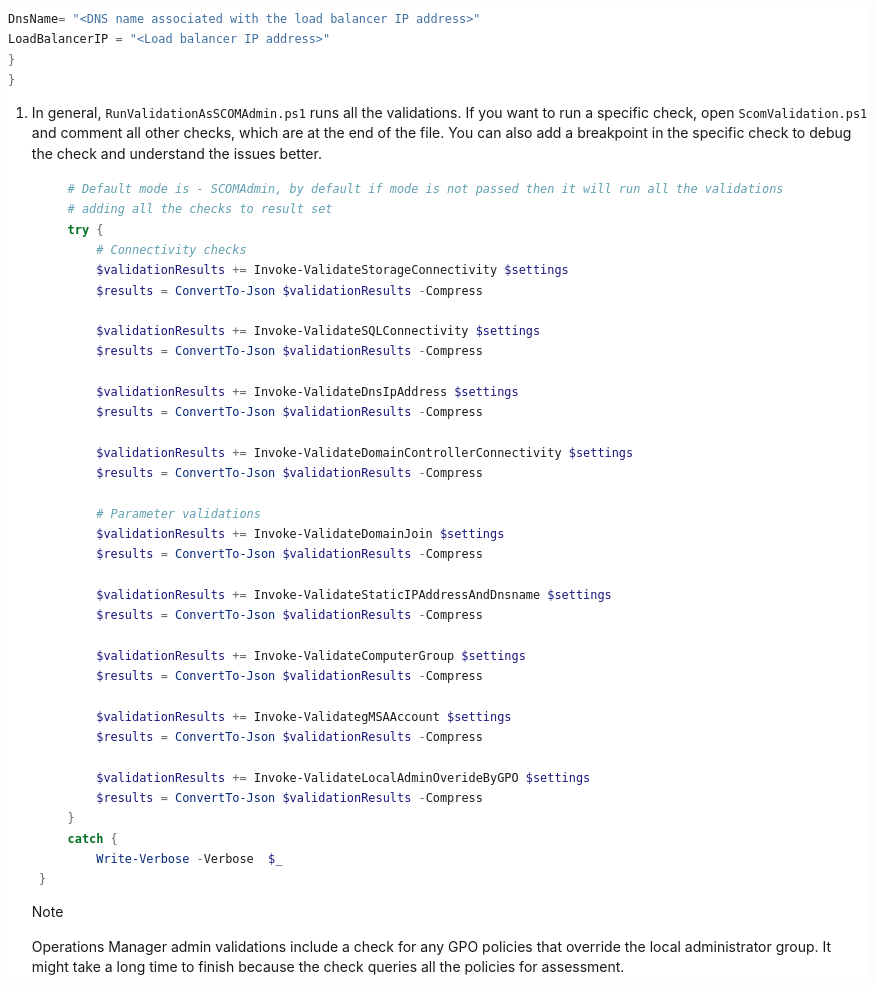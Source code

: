    ```powershell
   DnsName= "<DNS name associated with the load balancer IP address>"
   LoadBalancerIP = "<Load balancer IP address>"
   }
   }
   ```

1. In general, `RunValidationAsSCOMAdmin.ps1` runs all the validations. If you want to run a specific check, open `ScomValidation.ps1` and comment all other checks, which are at the end of the file. You can also add a breakpoint in the specific check to debug the check and understand the issues better.

   ```powershell
	    # Default mode is - SCOMAdmin, by default if mode is not passed then it will run all the validations 
	    # adding all the checks to result set
	    try {
	        # Connectivity checks
	        $validationResults += Invoke-ValidateStorageConnectivity $settings
	        $results = ConvertTo-Json $validationResults -Compress
	        
	        $validationResults += Invoke-ValidateSQLConnectivity $settings
	        $results = ConvertTo-Json $validationResults -Compress
	
	        $validationResults += Invoke-ValidateDnsIpAddress $settings
	        $results = ConvertTo-Json $validationResults -Compress
	
	        $validationResults += Invoke-ValidateDomainControllerConnectivity $settings
	        $results = ConvertTo-Json $validationResults -Compress
	
	        # Parameter validations
	        $validationResults += Invoke-ValidateDomainJoin $settings
	        $results = ConvertTo-Json $validationResults -Compress
	
	        $validationResults += Invoke-ValidateStaticIPAddressAndDnsname $settings
	        $results = ConvertTo-Json $validationResults -Compress
	
	        $validationResults += Invoke-ValidateComputerGroup $settings
	        $results = ConvertTo-Json $validationResults -Compress
	
	        $validationResults += Invoke-ValidategMSAAccount $settings
	        $results = ConvertTo-Json $validationResults -Compress
	            
	        $validationResults += Invoke-ValidateLocalAdminOverideByGPO $settings
	        $results = ConvertTo-Json $validationResults -Compress
	    }
	    catch {
	        Write-Verbose -Verbose  $_
    }
   ```

   > [!NOTE]
   > Operations Manager admin validations include a check for any GPO policies that override the local administrator group. It might take a long time to finish because the check queries all the policies for assessment.
